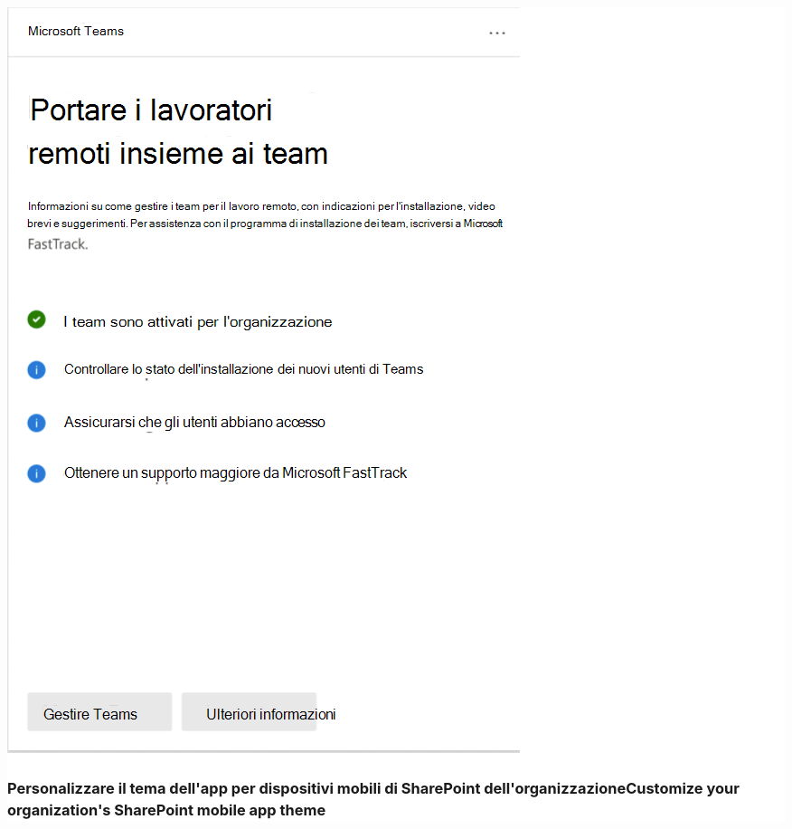 ![Scheda della Home page di Microsoft Teams](../media/MAC-WN-TeamsCard.PNG)

### <a name="customize-your-organizations-sharepoint-mobile-app-theme"></a><span data-ttu-id="b7808-356">Personalizzare il tema dell'app per dispositivi mobili di SharePoint dell'organizzazione</span><span class="sxs-lookup"><span data-stu-id="b7808-356">Customize your organization's SharePoint mobile app theme</span></span>
